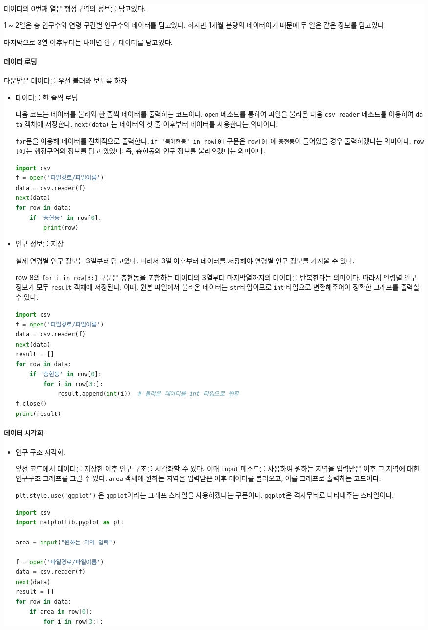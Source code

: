 데이터의 0번째 열은 행정구역의 정보를 담고있다.

1 ~ 2열은 총 인구수와 연령 구간별 인구수의 데이터를 담고있다. 하지만 1개월 분량의 데이터이기 때문에 두 열은 같은 정보를 담고있다.

마지막으로 3열 이후부터는 나이별 인구 데이터를 담고있다.

#### 데이터 로딩

다운받은 데이터를 우선 불러와 보도록 하자

+ 데이터를 한 줄씩 로딩

  다음 코드는 데이터를 불러와 한 줄씩 데이터를 출력하는 코드이다. `open` 메소드를 통하여 파일을 불러온 다음 `csv reader` 메소드를 이용하여 `data` 객체에 저장한다. `next(data)` 는 데이터의 첫 줄 이후부터 데이터를 사용한다는 의미이다. 

  `for`문을 이용해 데이터를 전체적으로 출력한다. `if '북아현동' in row[0]` 구문은 `row[0]` 에 `충현동`이 들어있을 경우 출력하겠다는 의미이다. `row[0]`는 행정구역의 정보를 담고 있었다. 즉, 충현동의 인구 정보를 불러오겠다는 의미이다.

  ```python
  import csv
  f = open('파일경로/파일이름')
  data = csv.reader(f)
  next(data)
  for row in data:
      if '충현동' in row[0]:
          print(row)
  ```

+ 인구 정보를 저장

  실제 연령별 인구 정보는 3열부터 담고있다. 따라서 3열 이후부터 데이터를 저장해야 연령별 인구 정보를 가져올 수 있다.

  row 8의 `for i in row[3:]` 구문은 충현동을 포함하는 데이터의 3열부터 마지막열까지의 데이터를 반복한다는 의미이다. 따라서 연령별 인구 정보가 모두 `result` 객체에 저장된다. 이때, 원본 파일에서 불러온 데이터는 `str`타입이므로 `int` 타입으로 변환해주어야 정확한 그래프를 출력할 수 있다.

  ```python
  import csv
  f = open('파일경로/파일이름')
  data = csv.reader(f)
  next(data)
  result = []
  for row in data:
      if '충현동' in row[0]:
          for i in row[3:]:
              result.append(int(i))  # 불러온 데이터를 int 타입으로 변환
  f.close()
  print(result)
  ```

#### 데이터 시각화

+ 인구 구조 시각화.

  앞선 코드에서 데이터를 저장한 이후 인구 구조를 시각화할 수 있다. 이때 `input` 메소드를 사용하여 원하는 지역을 입력받은 이후 그 지역에 대한 인구구조 그래프를 그릴 수 있다.  `area` 객체에 원하는 지역을 입력받은 이후 데이터를 불러오고, 이를 그래프로 출력하는 코드이다.

  `plt.style.use('ggplot')` 은 `ggplot`이라는 그래프 스타일을 사용하겠다는 구문이다. `ggplot`은 격자무늬로 나타내주는 스타일이다.

  ```python
  import csv
  import matplotlib.pyplot as plt
  
  area = input("원하는 지역 입력")
  
  f = open('파일경로/파일이름')
  data = csv.reader(f)
  next(data)
  result = []
  for row in data:
      if area in row[0]:
          for i in row[3:]:
  ```